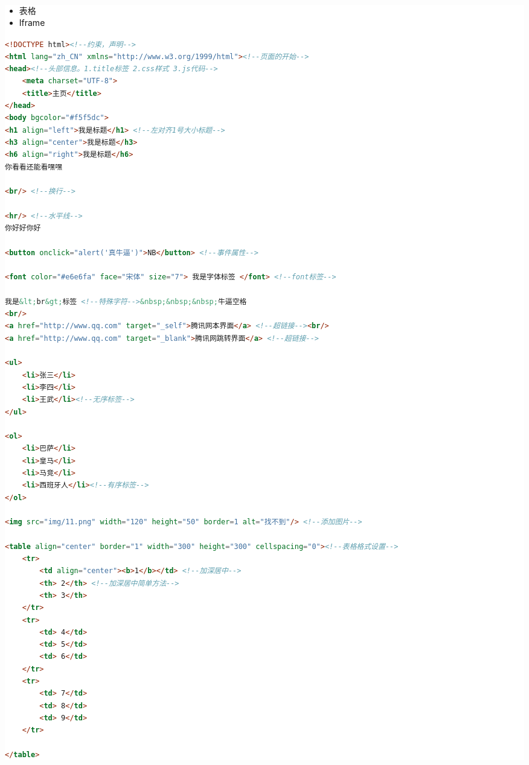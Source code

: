 * 表格
* Iframe

```html
<!DOCTYPE html><!--约束，声明-->
<html lang="zh_CN" xmlns="http://www.w3.org/1999/html"><!--页面的开始-->
<head><!--头部信息。1.title标签 2.css样式 3.js代码-->
    <meta charset="UTF-8">
    <title>主页</title>
</head>
<body bgcolor="#f5f5dc">
<h1 align="left">我是标题</h1> <!--左对齐1号大小标题-->
<h3 align="center">我是标题</h3>
<h6 align="right">我是标题</h6>
你看看还能看嘿嘿

<br/> <!--换行-->

<hr/> <!--水平线-->
你好好你好

<button onclick="alert('真牛逼')">NB</button> <!--事件属性-->

<font color="#e6e6fa" face="宋体" size="7"> 我是字体标签 </font> <!--font标签-->

我是&lt;br&gt;标签 <!--特殊字符-->&nbsp;&nbsp;&nbsp;牛逼空格
<br/>
<a href="http://www.qq.com" target="_self">腾讯网本界面</a> <!--超链接--><br/>
<a href="http://www.qq.com" target="_blank">腾讯网跳转界面</a> <!--超链接-->

<ul>
    <li>张三</li>
    <li>李四</li>
    <li>王武</li><!--无序标签-->
</ul>

<ol>
    <li>巴萨</li>
    <li>皇马</li>
    <li>马竞</li>
    <li>西班牙人</li><!--有序标签-->
</ol>

<img src="img/11.png" width="120" height="50" border=1 alt="找不到"/> <!--添加图片-->

<table align="center" border="1" width="300" height="300" cellspacing="0"><!--表格格式设置-->
    <tr>
        <td align="center"><b>1</b></td> <!--加深居中-->
        <th> 2</th> <!--加深居中简单方法-->
        <th> 3</th>
    </tr>
    <tr>
        <td> 4</td>
        <td> 5</td>
        <td> 6</td>
    </tr>
    <tr>
        <td> 7</td>
        <td> 8</td>
        <td> 9</td>
    </tr>

</table>

```